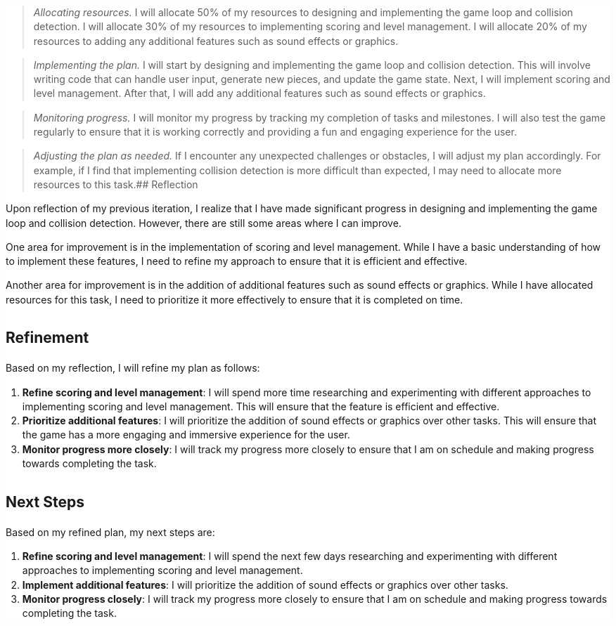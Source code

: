 > *Allocating resources.*
> I will allocate 50% of my resources to designing and implementing the game loop and collision detection. 
> I will allocate 30% of my resources to implementing scoring and level management.
> I will allocate 20% of my resources to adding any additional features such as sound effects or graphics.

> *Implementing the plan.*
> I will start by designing and implementing the game loop and collision detection. 
> This will involve writing code that can handle user input, generate new pieces, and update the game state.
> Next, I will implement scoring and level management.
> After that, I will add any additional features such as sound effects or graphics.

> *Monitoring progress.*
> I will monitor my progress by tracking my completion of tasks and milestones. 
> I will also test the game regularly to ensure that it is working correctly and providing a fun and engaging experience for the user.

> *Adjusting the plan as needed.*
> If I encounter any unexpected challenges or obstacles, I will adjust my plan accordingly.
> For example, if I find that implementing collision detection is more difficult than expected, I may need to allocate more resources to this task.## Reflection

Upon reflection of my previous iteration, I realize that I have made significant progress in designing and implementing the game loop and collision detection. However, there are still some areas where I can improve.

One area for improvement is in the implementation of scoring and level management. While I have a basic understanding of how to implement these features, I need to refine my approach to ensure that it is efficient and effective.

Another area for improvement is in the addition of additional features such as sound effects or graphics. While I have allocated resources for this task, I need to prioritize it more effectively to ensure that it is completed on time.

## Refinement

Based on my reflection, I will refine my plan as follows:

1. **Refine scoring and level management**: I will spend more time researching and experimenting with different approaches to implementing scoring and level management. This will ensure that the feature is efficient and effective.
2. **Prioritize additional features**: I will prioritize the addition of sound effects or graphics over other tasks. This will ensure that the game has a more engaging and immersive experience for the user.
3. **Monitor progress more closely**: I will track my progress more closely to ensure that I am on schedule and making progress towards completing the task.

## Next Steps

Based on my refined plan, my next steps are:

1. **Refine scoring and level management**: I will spend the next few days researching and experimenting with different approaches to implementing scoring and level management.
2. **Implement additional features**: I will prioritize the addition of sound effects or graphics over other tasks.
3. **Monitor progress closely**: I will track my progress more closely to ensure that I am on schedule and making progress towards completing the task.
